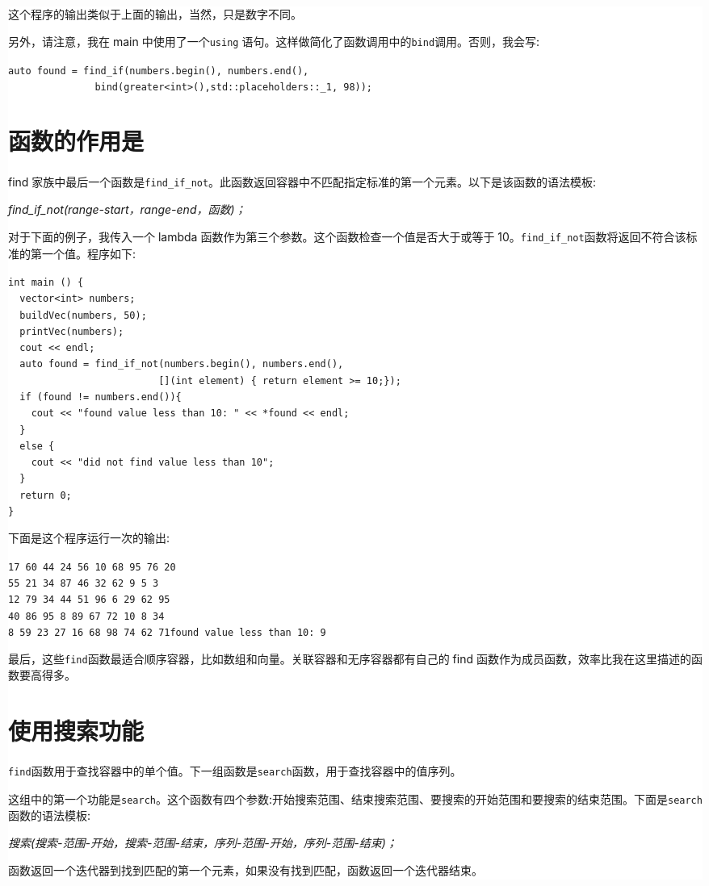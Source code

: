 这个程序的输出类似于上面的输出，当然，只是数字不同。

另外，请注意，我在 main 中使用了一个`using` 语句。这样做简化了函数调用中的`bind`调用。否则，我会写:

```
auto found = find_if(numbers.begin(), numbers.end(),
               bind(greater<int>(),std::placeholders::_1, 98));
```

# 函数的作用是

find 家族中最后一个函数是`find_if_not`。此函数返回容器中不匹配指定标准的第一个元素。以下是该函数的语法模板:

*find_if_not(range-start，range-end，函数)；*

对于下面的例子，我传入一个 lambda 函数作为第三个参数。这个函数检查一个值是否大于或等于 10。`find_if_not`函数将返回不符合该标准的第一个值。程序如下:

```
int main () {
  vector<int> numbers;
  buildVec(numbers, 50);
  printVec(numbers);
  cout << endl;
  auto found = find_if_not(numbers.begin(), numbers.end(),
                          [](int element) { return element >= 10;});
  if (found != numbers.end()){
    cout << "found value less than 10: " << *found << endl;
  }
  else {
    cout << "did not find value less than 10";
  }
  return 0;
}
```

下面是这个程序运行一次的输出:

```
17 60 44 24 56 10 68 95 76 20
55 21 34 87 46 32 62 9 5 3
12 79 34 44 51 96 6 29 62 95
40 86 95 8 89 67 72 10 8 34
8 59 23 27 16 68 98 74 62 71found value less than 10: 9
```

最后，这些`find`函数最适合顺序容器，比如数组和向量。关联容器和无序容器都有自己的 find 函数作为成员函数，效率比我在这里描述的函数要高得多。

# 使用搜索功能

`find`函数用于查找容器中的单个值。下一组函数是`search`函数，用于查找容器中的值序列。

这组中的第一个功能是`search`。这个函数有四个参数:开始搜索范围、结束搜索范围、要搜索的开始范围和要搜索的结束范围。下面是`search`函数的语法模板:

*搜索(搜索-范围-开始，搜索-范围-结束，序列-范围-开始，序列-范围-结束)；*

函数返回一个迭代器到找到匹配的第一个元素，如果没有找到匹配，函数返回一个迭代器结束。
